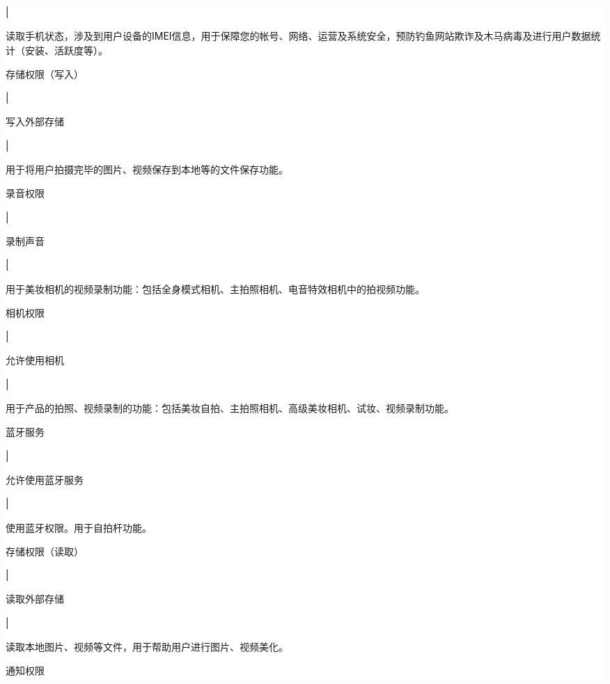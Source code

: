 |

读取手机状态，涉及到用户设备的IMEI信息，用于保障您的帐号、网络、运营及系统安全，预防钓鱼网站欺诈及木马病毒及进行用户数据统计（安装、活跃度等）。  
  
存储权限（写入）

|

写入外部存储

|

用于将用户拍摄完毕的图片、视频保存到本地等的文件保存功能。  
  
录音权限

|

录制声音

|

用于美妆相机的视频录制功能：包括全身模式相机、主拍照相机、电音特效相机中的拍视频功能。  
  
相机权限

|

允许使用相机

|

用于产品的拍照、视频录制的功能：包括美妆自拍、主拍照相机、高级美妆相机、试妆、视频录制功能。  
  
蓝牙服务

|

允许使用蓝牙服务

|

使用蓝牙权限。用于自拍杆功能。  
  
存储权限（读取）

|

读取外部存储

|

读取本地图片、视频等文件，用于帮助用户进行图片、视频美化。  
  
通知权限
